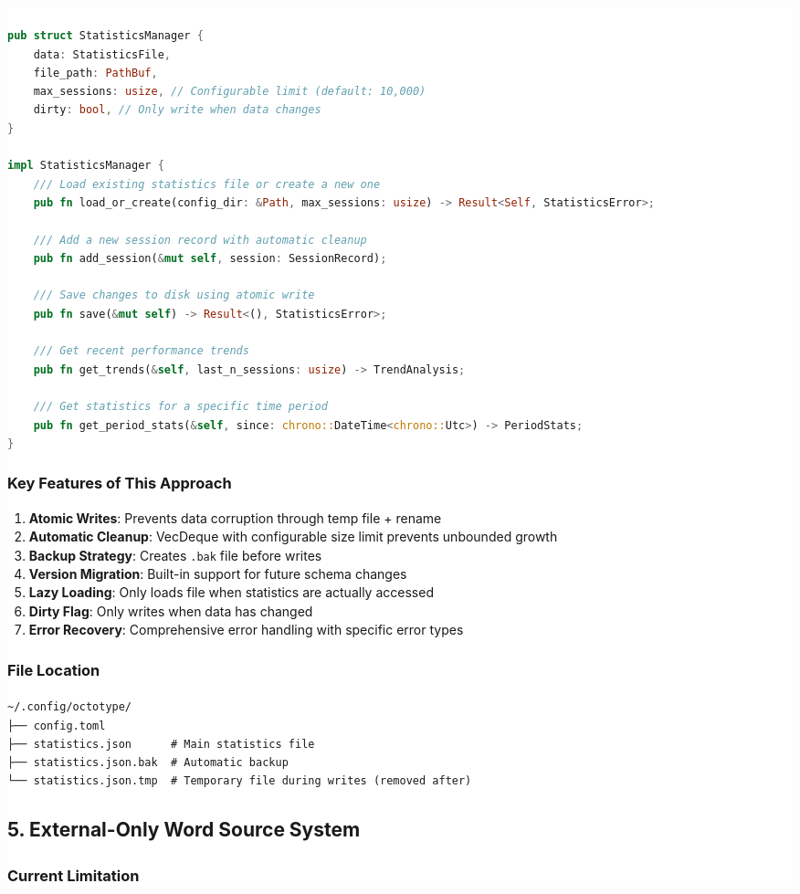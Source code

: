 ```rust

pub struct StatisticsManager {
    data: StatisticsFile,
    file_path: PathBuf,
    max_sessions: usize, // Configurable limit (default: 10,000)
    dirty: bool, // Only write when data changes
}

impl StatisticsManager {
    /// Load existing statistics file or create a new one
    pub fn load_or_create(config_dir: &Path, max_sessions: usize) -> Result<Self, StatisticsError>;
    
    /// Add a new session record with automatic cleanup
    pub fn add_session(&mut self, session: SessionRecord);
    
    /// Save changes to disk using atomic write
    pub fn save(&mut self) -> Result<(), StatisticsError>;
    
    /// Get recent performance trends
    pub fn get_trends(&self, last_n_sessions: usize) -> TrendAnalysis;
    
    /// Get statistics for a specific time period
    pub fn get_period_stats(&self, since: chrono::DateTime<chrono::Utc>) -> PeriodStats;
}
```

### Key Features of This Approach

1. **Atomic Writes**: Prevents data corruption through temp file + rename
2. **Automatic Cleanup**: VecDeque with configurable size limit prevents
   unbounded growth
3. **Backup Strategy**: Creates `.bak` file before writes
4. **Version Migration**: Built-in support for future schema changes
5. **Lazy Loading**: Only loads file when statistics are actually accessed
6. **Dirty Flag**: Only writes when data has changed
7. **Error Recovery**: Comprehensive error handling with specific error types

### File Location

```
~/.config/octotype/
├── config.toml
├── statistics.json      # Main statistics file
├── statistics.json.bak  # Automatic backup
└── statistics.json.tmp  # Temporary file during writes (removed after)
```

## 5. External-Only Word Source System

### Current Limitation

